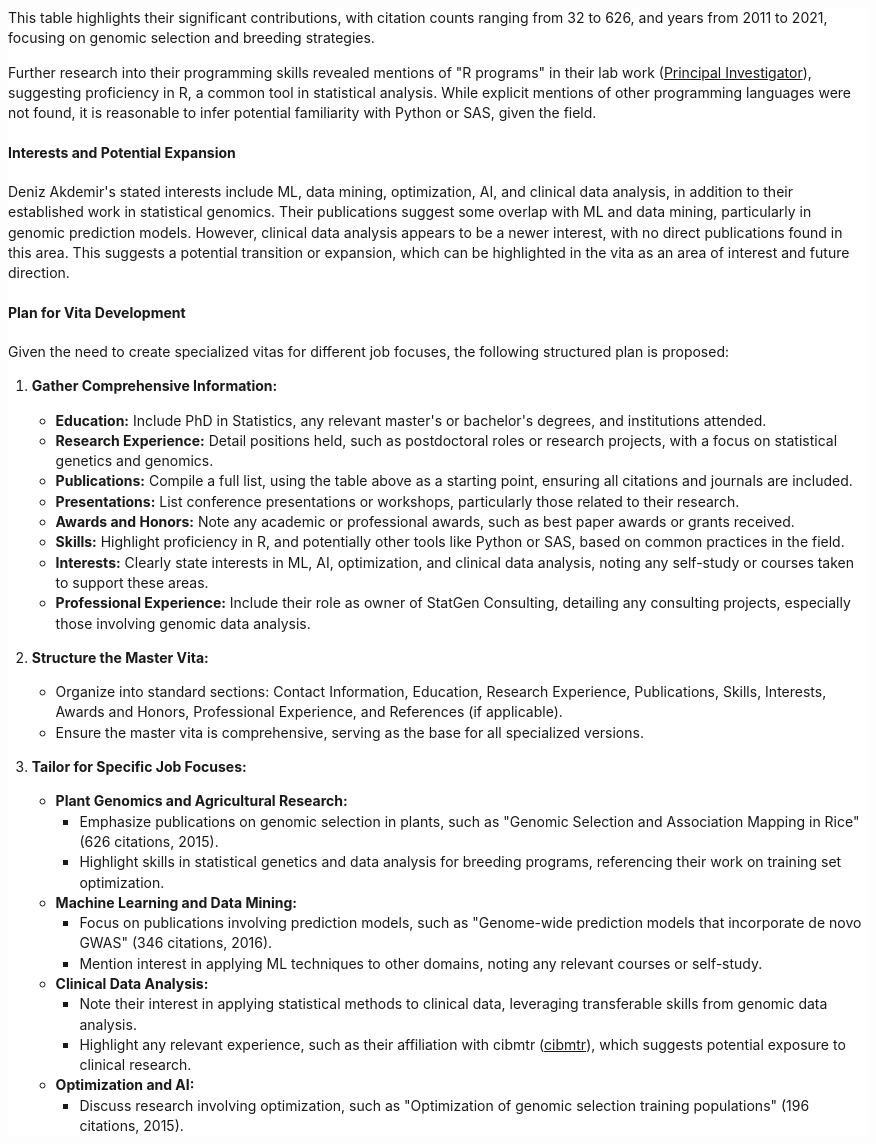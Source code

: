 This table highlights their significant contributions, with citation counts ranging from 32 to 626, and years from 2011 to 2021, focusing on genomic selection and breeding strategies.

Further research into their programming skills revealed mentions of "R programs" in their lab work ([Principal Investigator](https://www.researchgate.net/lab/Deniz-Akdemir-Deniz-Akdemir)), suggesting proficiency in R, a common tool in statistical analysis. While explicit mentions of other programming languages were not found, it is reasonable to infer potential familiarity with Python or SAS, given the field.

#### Interests and Potential Expansion
Deniz Akdemir's stated interests include ML, data mining, optimization, AI, and clinical data analysis, in addition to their established work in statistical genomics. Their publications suggest some overlap with ML and data mining, particularly in genomic prediction models. However, clinical data analysis appears to be a newer interest, with no direct publications found in this area. This suggests a potential transition or expansion, which can be highlighted in the vita as an area of interest and future direction.

#### Plan for Vita Development
Given the need to create specialized vitas for different job focuses, the following structured plan is proposed:

1. **Gather Comprehensive Information:**
   - **Education:** Include PhD in Statistics, any relevant master's or bachelor's degrees, and institutions attended.
   - **Research Experience:** Detail positions held, such as postdoctoral roles or research projects, with a focus on statistical genetics and genomics.
   - **Publications:** Compile a full list, using the table above as a starting point, ensuring all citations and journals are included.
   - **Presentations:** List conference presentations or workshops, particularly those related to their research.
   - **Awards and Honors:** Note any academic or professional awards, such as best paper awards or grants received.
   - **Skills:** Highlight proficiency in R, and potentially other tools like Python or SAS, based on common practices in the field.
   - **Interests:** Clearly state interests in ML, AI, optimization, and clinical data analysis, noting any self-study or courses taken to support these areas.
   - **Professional Experience:** Include their role as owner of StatGen Consulting, detailing any consulting projects, especially those involving genomic data analysis.

2. **Structure the Master Vita:**
   - Organize into standard sections: Contact Information, Education, Research Experience, Publications, Skills, Interests, Awards and Honors, Professional Experience, and References (if applicable).
   - Ensure the master vita is comprehensive, serving as the base for all specialized versions.

3. **Tailor for Specific Job Focuses:**
   - **Plant Genomics and Agricultural Research:**
     - Emphasize publications on genomic selection in plants, such as "Genomic Selection and Association Mapping in Rice" (626 citations, 2015).
     - Highlight skills in statistical genetics and data analysis for breeding programs, referencing their work on training set optimization.
   - **Machine Learning and Data Mining:**
     - Focus on publications involving prediction models, such as "Genome-wide prediction models that incorporate de novo GWAS" (346 citations, 2016).
     - Mention interest in applying ML techniques to other domains, noting any relevant courses or self-study.
   - **Clinical Data Analysis:**
     - Note their interest in applying statistical methods to clinical data, leveraging transferable skills from genomic data analysis.
     - Highlight any relevant experience, such as their affiliation with cibmtr ([cibmtr](https://scholar.google.com/citations?user=O_xha20AAAAJ&hl=en)), which suggests potential exposure to clinical research.
   - **Optimization and AI:**
     - Discuss research involving optimization, such as "Optimization of genomic selection training populations" (196 citations, 2015).